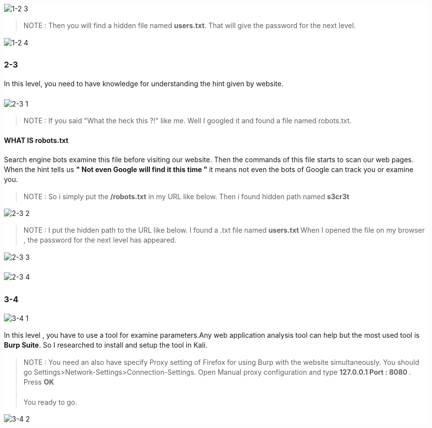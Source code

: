 ![1-2 3](https://github.com/boranakova/wargames/assets/56170942/51245804-e4e6-47f3-8f77-d7ae9d49e03f)
> NOTE : 
> Then you will find a hidden file named <b>users.txt</b>. That will give the password for the next level.


![1-2 4](https://github.com/boranakova/wargames/assets/56170942/780f262e-2b5e-4cb8-840b-d764da0293c4)
                 
             
                 
                 

### 2-3
In this level, you need to have knowledge for understanding the hint given by website.
<br></br>
![2-3 1](https://github.com/boranakova/wargames/assets/56170942/fb56bb09-1845-4a91-b7be-b1c50d836800)
> NOTE : If you said "What the heck this ?!" like me. Well I googled it and found a file named robots.txt. 

#### WHAT IS robots.txt 
Search engine bots examine this file before visiting our website. Then the commands of this file starts to scan our web pages.
When the hint tells us <b> " Not even Google will find it this time " </b> it means not even the bots of Google can track you or examine you.

> NOTE : So i simply put the <b>/robots.txt</b> in my URL like below. Then i found hidden path named <b>s3cr3t</b>
 
![2-3 2](https://github.com/boranakova/wargames/assets/56170942/e45c6792-7482-4e52-b692-c6cebf18c9b0)

> NOTE : I put the hidden path to the URL like below. I found a .txt file named <b>users.txt </b> When I opened the file on my browser , the password for 
> the next level has appeared. 

![2-3 3](https://github.com/boranakova/wargames/assets/56170942/926cd26a-f8f0-4f22-9baf-5dab36b6940f)
<br></br>
![2-3 4](https://github.com/boranakova/wargames/assets/56170942/4d8c1624-cd58-4617-a17d-a0be497ecbb7)

### 3-4
![3-4 1](https://github.com/boranakova/wargames/assets/56170942/9da13ecc-1382-4149-be70-a546a5f8d55d)

In this level , you have to use a tool for examine parameters.Any 
web application analysis tool can help but the most used tool is <b>Burp Suite</b>. So I researched to install and setup the tool in Kali.

> NOTE : You need an also have specify Proxy setting of Firefox for using Burp with the website simultaneously. 
> You should go Settings>Network-Settings>Connection-Settings. 
> Open Manual proxy configuration and type <b> 127.0.0.1 Port : 8080 </b>. Press <b>OK</b> <br></br> You ready to go. 

![3-4 2](https://github.com/boranakova/wargames/assets/56170942/87c7f43a-838b-43d5-a88b-5a31a7e18b15)

